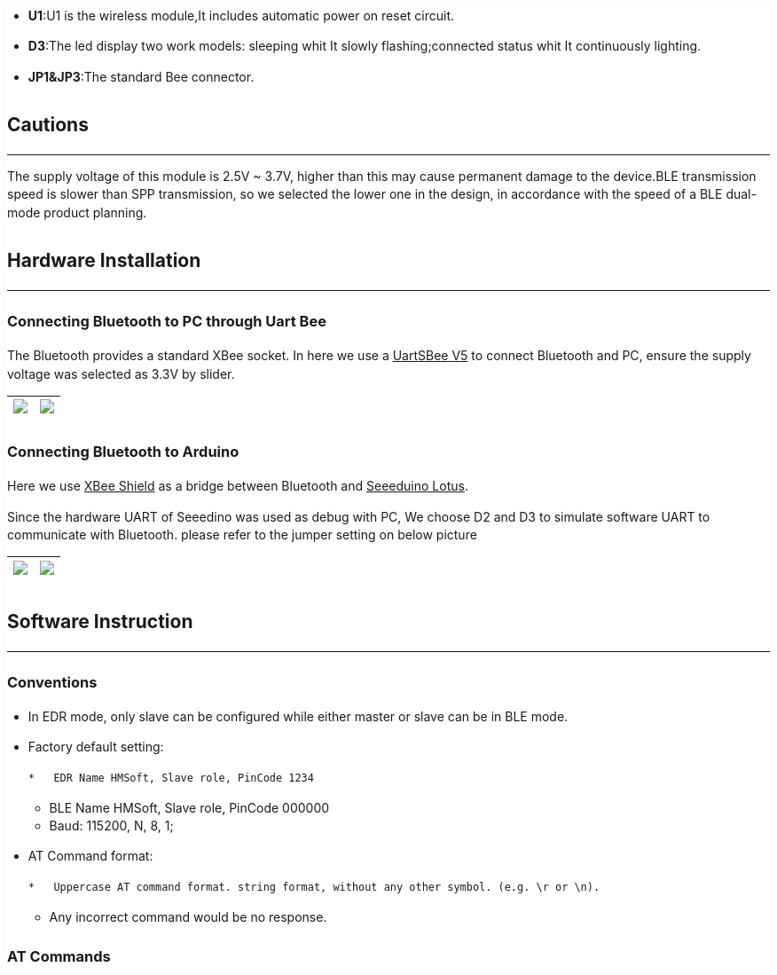 - **U1**:U1 is the wireless module,It includes automatic power on reset circuit.

- **D3**:The led display two work models:
sleeping whit It slowly flashing;connected status whit It continuously lighting.

- **JP1&amp;JP3**:The standard Bee connector.

##   Cautions
---
The supply voltage of this module is 2.5V ~ 3.7V, higher than this may cause permanent damage to the device.BLE transmission speed is slower than SPP transmission, so we selected the lower one in the design, in accordance with the speed of a BLE dual-mode product planning.

##   Hardware Installation
---
###   Connecting Bluetooth to PC through Uart Bee

The Bluetooth provides a standard XBee socket. In here we use a [UartSBee V5](/UartSBee_v5) to connect Bluetooth and PC, ensure the supply voltage was selected as 3.3V by slider.

|![](https://github.com/SeeedDocument/BLE_dual_Bee_v1.0/raw/master/img/Editing_BLE-dual-Bee_v1.0_ConnectToPC.jpg)|![](https://github.com/SeeedDocument/BLE_dual_Bee_v1.0/raw/master/img/Editing_BLE-dual-Bee_v1.0_ConnectToPCSet.jpg)
|---|---|

###   Connecting Bluetooth to Arduino

Here we use [XBee Shield](/XBee_Shield_V2.0) as a bridge between Bluetooth and [Seeeduino Lotus](/Seeeduino_Lotus_v1.0).

Since the hardware UART of Seeedino was used as debug with PC, We choose D2 and D3 to simulate software UART to communicate with Bluetooth. please refer to the jumper setting on below picture

|![](https://github.com/SeeedDocument/BLE_dual_Bee_v1.0/raw/master/img/Editing_BLE-dual-Bee_v1.0_ConnectToArduino.jpg)|![](https://github.com/SeeedDocument/BLE_dual_Bee_v1.0/raw/master/img/Editing_BLE-dual-Bee_v1.0_ConnectToArduinoSet.jpg)
|---|---|

##   Software Instruction
---
###   Conventions

*   In EDR mode, only slave can be configured while either master or slave can be in BLE mode.
*   Factory default setting:

        *   EDR Name HMSoft, Slave role, PinCode 1234
    *   BLE Name HMSoft, Slave role, PinCode 000000
    *   Baud: 115200, N, 8, 1;

*   AT Command format:

        *   Uppercase AT command format. string format, without any other symbol. (e.g. \r or \n).
    *   Any incorrect command would be no response.

###   AT Commands
